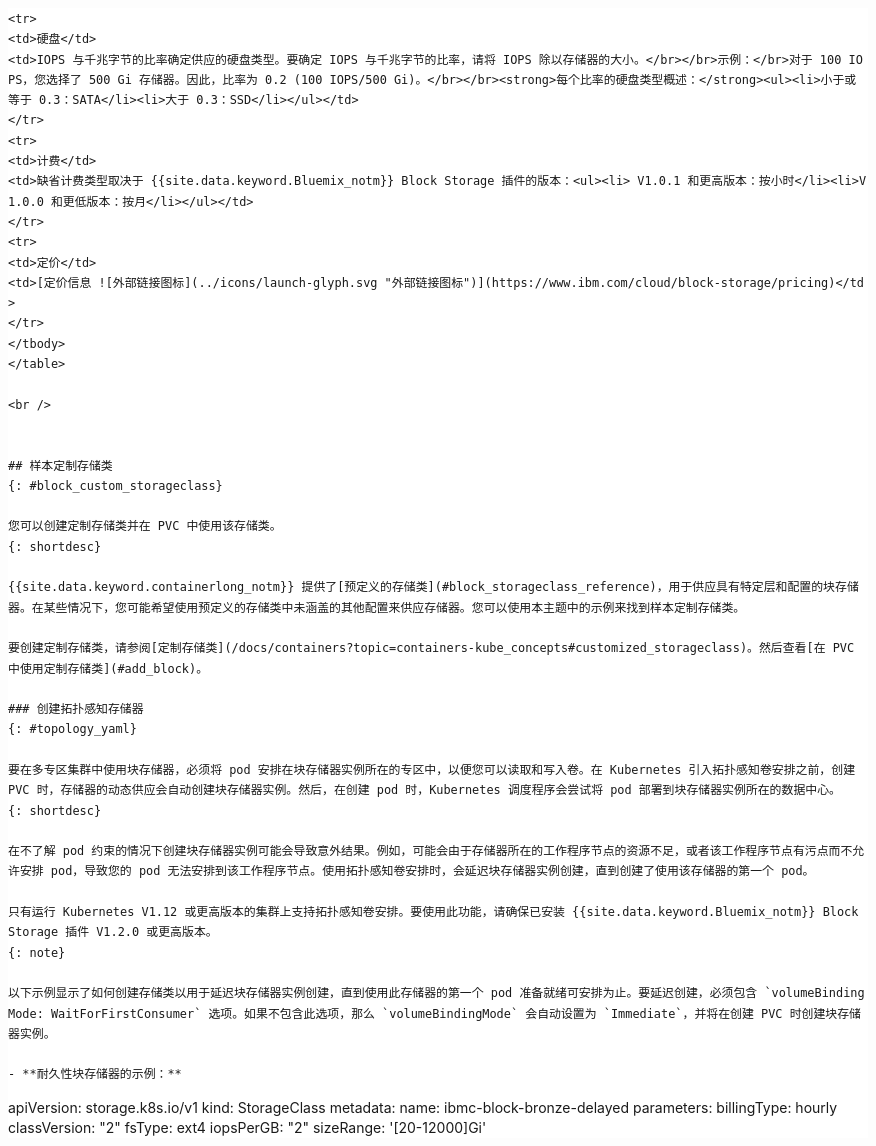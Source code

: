    ```
<tr>
<td>硬盘</td>
<td>IOPS 与千兆字节的比率确定供应的硬盘类型。要确定 IOPS 与千兆字节的比率，请将 IOPS 除以存储器的大小。</br></br>示例：</br>对于 100 IOPS，您选择了 500 Gi 存储器。因此，比率为 0.2 (100 IOPS/500 Gi)。</br></br><strong>每个比率的硬盘类型概述：</strong><ul><li>小于或等于 0.3：SATA</li><li>大于 0.3：SSD</li></ul></td>
</tr>
<tr>
<td>计费</td>
<td>缺省计费类型取决于 {{site.data.keyword.Bluemix_notm}} Block Storage 插件的版本：<ul><li> V1.0.1 和更高版本：按小时</li><li>V1.0.0 和更低版本：按月</li></ul></td>
</tr>
<tr>
<td>定价</td>
<td>[定价信息 ![外部链接图标](../icons/launch-glyph.svg "外部链接图标")](https://www.ibm.com/cloud/block-storage/pricing)</td>
</tr>
</tbody>
</table>

<br />


## 样本定制存储类
{: #block_custom_storageclass}

您可以创建定制存储类并在 PVC 中使用该存储类。
{: shortdesc}

{{site.data.keyword.containerlong_notm}} 提供了[预定义的存储类](#block_storageclass_reference)，用于供应具有特定层和配置的块存储器。在某些情况下，您可能希望使用预定义的存储类中未涵盖的其他配置来供应存储器。您可以使用本主题中的示例来找到样本定制存储类。

要创建定制存储类，请参阅[定制存储类](/docs/containers?topic=containers-kube_concepts#customized_storageclass)。然后查看[在 PVC 中使用定制存储类](#add_block)。

### 创建拓扑感知存储器
{: #topology_yaml}

要在多专区集群中使用块存储器，必须将 pod 安排在块存储器实例所在的专区中，以便您可以读取和写入卷。在 Kubernetes 引入拓扑感知卷安排之前，创建 PVC 时，存储器的动态供应会自动创建块存储器实例。然后，在创建 pod 时，Kubernetes 调度程序会尝试将 pod 部署到块存储器实例所在的数据中心。
{: shortdesc}

在不了解 pod 约束的情况下创建块存储器实例可能会导致意外结果。例如，可能会由于存储器所在的工作程序节点的资源不足，或者该工作程序节点有污点而不允许安排 pod，导致您的 pod 无法安排到该工作程序节点。使用拓扑感知卷安排时，会延迟块存储器实例创建，直到创建了使用该存储器的第一个 pod。

只有运行 Kubernetes V1.12 或更高版本的集群上支持拓扑感知卷安排。要使用此功能，请确保已安装 {{site.data.keyword.Bluemix_notm}} Block Storage 插件 V1.2.0 或更高版本。
{: note}

以下示例显示了如何创建存储类以用于延迟块存储器实例创建，直到使用此存储器的第一个 pod 准备就绪可安排为止。要延迟创建，必须包含 `volumeBindingMode: WaitForFirstConsumer` 选项。如果不包含此选项，那么 `volumeBindingMode` 会自动设置为 `Immediate`，并将在创建 PVC 时创建块存储器实例。

- **耐久性块存储器的示例：**
  ```
  apiVersion: storage.k8s.io/v1
  kind: StorageClass
  metadata:
    name: ibmc-block-bronze-delayed
  parameters:
    billingType: hourly
    classVersion: "2"
    fsType: ext4
    iopsPerGB: "2"
    sizeRange: '[20-12000]Gi'